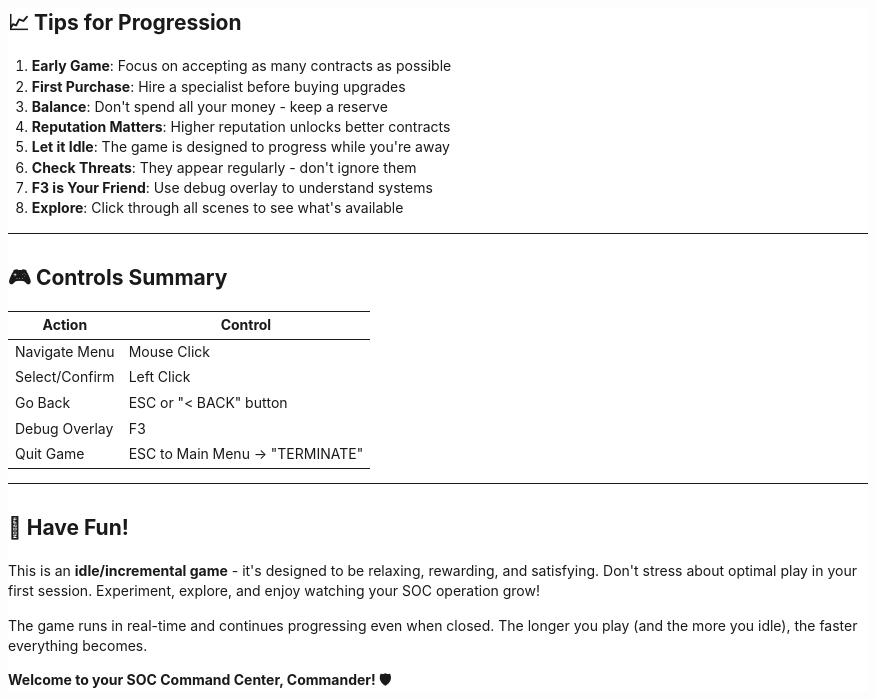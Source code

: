 
## 📈 Tips for Progression

1. **Early Game**: Focus on accepting as many contracts as possible
2. **First Purchase**: Hire a specialist before buying upgrades
3. **Balance**: Don't spend all your money - keep a reserve
4. **Reputation Matters**: Higher reputation unlocks better contracts
5. **Let it Idle**: The game is designed to progress while you're away
6. **Check Threats**: They appear regularly - don't ignore them
7. **F3 is Your Friend**: Use debug overlay to understand systems
8. **Explore**: Click through all scenes to see what's available

---

## 🎮 Controls Summary

| Action | Control |
|--------|---------|
| Navigate Menu | Mouse Click |
| Select/Confirm | Left Click |
| Go Back | ESC or "< BACK" button |
| Debug Overlay | F3 |
| Quit Game | ESC to Main Menu → "TERMINATE" |

---

## 🚀 Have Fun!

This is an **idle/incremental game** - it's designed to be relaxing, rewarding, and satisfying. Don't stress about optimal play in your first session. Experiment, explore, and enjoy watching your SOC operation grow!

The game runs in real-time and continues progressing even when closed. The longer you play (and the more you idle), the faster everything becomes.

**Welcome to your SOC Command Center, Commander! 🛡️**
